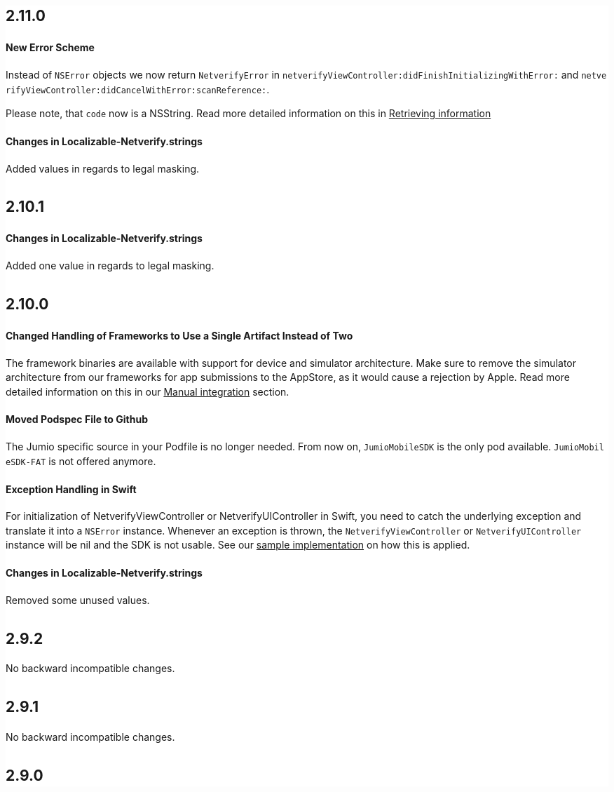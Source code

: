 ## 2.11.0

#### New Error Scheme
Instead of `NSError` objects we now return `NetverifyError` in `netverifyViewController:didFinishInitializingWithError:` and `netverifyViewController:didCancelWithError:scanReference:`.

Please note, that `code` now is a NSString.
Read more detailed information on this in [Retrieving information](/docs/integration_guide.md#retrieving-information)

#### Changes in Localizable-Netverify.strings
Added values in regards to legal masking.

## 2.10.1
#### Changes in Localizable-Netverify.strings
Added one value in regards to legal masking.

## 2.10.0

#### Changed Handling of Frameworks to Use a Single Artifact Instead of Two
The framework binaries are available with support for device and simulator architecture. Make sure to remove the simulator architecture from our frameworks for app submissions to the AppStore, as it would cause a rejection by Apple. Read more detailed information on this in our [Manual integration](/README.md#manual) section.

#### Moved Podspec File to Github
The Jumio specific source in your Podfile is no longer needed. From now on, `JumioMobileSDK` is the only pod available. `JumioMobileSDK-FAT` is not offered anymore.

#### Exception Handling in Swift
For initialization of NetverifyViewController or NetverifyUIController in Swift, you need to catch the underlying exception and translate it into a `NSError` instance. Whenever an exception is thrown, the `NetverifyViewController` or `NetverifyUIController` instance will be nil and the SDK is not usable. See our [sample implementation](/sample/SampleSwift/NetverifyStartViewController.swift) on how this is applied.

#### Changes in Localizable-Netverify.strings
Removed some unused values.

## 2.9.2
No backward incompatible changes.

## 2.9.1
No backward incompatible changes.

## 2.9.0
